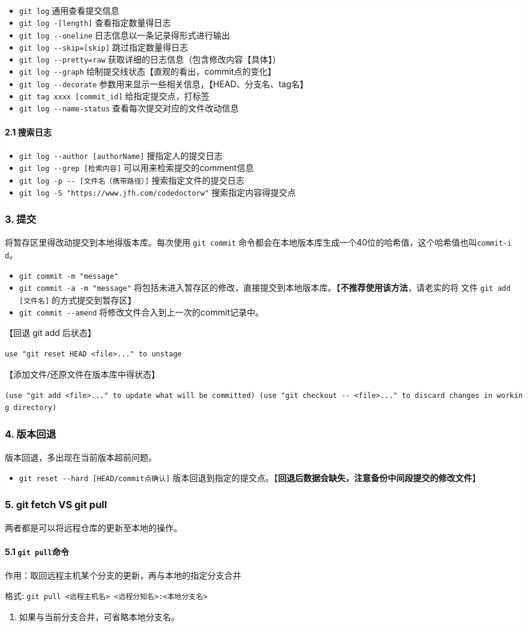 * `git log`   通用查看提交信息
* `git log -[length]`   查看指定数量得日志
* `git log --oneline`  日志信息以一条记录得形式进行输出
* `git log --skip=[skip]`   跳过指定数量得日志
* `git log --pretty=raw`   获取详细的日志信息（包含修改内容【具体】）
* `git log --graph`    绘制提交线状态【直观的看出，commit点的变化】
* `git log --decorate`  参数用来显示一些相关信息，【HEAD、分支名、tag名】
* `git tag xxxx [commit_id]`   给指定提交点，打标签
* `git log --name-status`   查看每次提交对应的文件改动信息



####  2.1 **搜索日志**

* `git log --author [authorName]`   搜指定人的提交日志
* `git log --grep [检索内容]`   可以用来检索提交的comment信息
* `git log -p -- [文件名（携带路径）]`   搜索指定文件的提交日志
* `git log -S "https://www.jfh.com/codedoctorw"`  搜索指定内容得提交点



###  3. 提交

将暂存区里得改动提交到本地得版本库。每次使用 `git commit` 命令都会在本地版本库生成一个40位的哈希值，这个哈希值也叫`commit-id`。

* `git commit -m "message"`  
* `git commit -a -m "message"`  将包括未进入暂存区的修改，直接提交到本地版本库。【**不推荐使用该方法**，请老实的将 文件 `git add [文件名]` 的方式提交到暂存区】
* `git commit --amend`  将修改文件合入到上一次的commit记录中。

【回退 git add 后状态】

`use "git reset HEAD <file>..." to unstage`

【添加文件/还原文件在版本库中得状态】

`(use "git add <file>..." to update what will be committed)
  (use "git checkout -- <file>..." to discard changes in working directory)`



###  4.  版本回退

版本回退，多出现在当前版本超前问题。

* `git reset --hard [HEAD/commit点确认]`  版本回退到指定的提交点。【**回退后数据会缺失，注意备份中间段提交的修改文件**】



### 5. git fetch VS git pull

两者都是可以将远程仓库的更新至本地的操作。

####  5.1 **`git pull`命令**

作用：取回远程主机某个分支的更新，再与本地的指定分支合并

格式: `git pull <远程主机名> <远程分知名>:<本地分支名>`

1. 如果与当前分支合并，可省略本地分支名。
